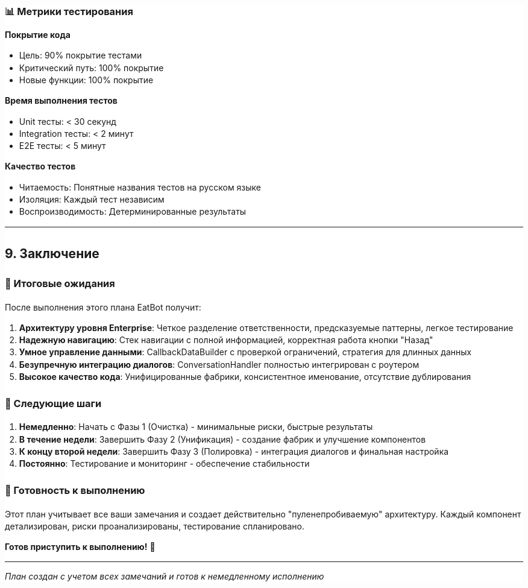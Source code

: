 ### 📊 Метрики тестирования

**Покрытие кода**
- Цель: 90% покрытие тестами
- Критический путь: 100% покрытие
- Новые функции: 100% покрытие

**Время выполнения тестов**
- Unit тесты: < 30 секунд
- Integration тесты: < 2 минут
- E2E тесты: < 5 минут

**Качество тестов**
- Читаемость: Понятные названия тестов на русском языке
- Изоляция: Каждый тест независим
- Воспроизводимость: Детерминированные результаты

---

## 9. Заключение

### 🎯 Итоговые ожидания

После выполнения этого плана EatBot получит:

1. **Архитектуру уровня Enterprise**: Четкое разделение ответственности, предсказуемые паттерны, легкое тестирование
2. **Надежную навигацию**: Стек навигации с полной информацией, корректная работа кнопки "Назад"
3. **Умное управление данными**: CallbackDataBuilder с проверкой ограничений, стратегия для длинных данных
4. **Безупречную интеграцию диалогов**: ConversationHandler полностью интегрирован с роутером
5. **Высокое качество кода**: Унифицированные фабрики, консистентное именование, отсутствие дублирования

### 🚀 Следующие шаги

1. **Немедленно**: Начать с Фазы 1 (Очистка) - минимальные риски, быстрые результаты
2. **В течение недели**: Завершить Фазу 2 (Унификация) - создание фабрик и улучшение компонентов
3. **К концу второй недели**: Завершить Фазу 3 (Полировка) - интеграция диалогов и финальная настройка
4. **Постоянно**: Тестирование и мониторинг - обеспечение стабильности

### 💪 Готовность к выполнению

Этот план учитывает все ваши замечания и создает действительно "пуленепробиваемую" архитектуру. Каждый компонент детализирован, риски проанализированы, тестирование спланировано. 

**Готов приступить к выполнению!** 🎯

---

*План создан с учетом всех замечаний и готов к немедленному исполнению* 